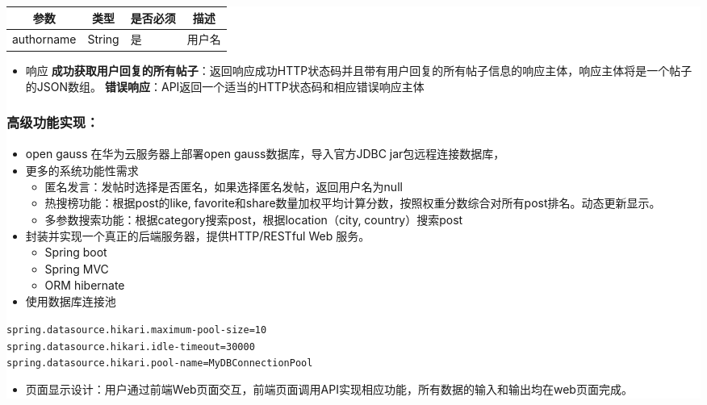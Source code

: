 |参数|类型|是否必须|描述|
|-|-|-|-|
|authorname|String|是|用户名|

- 响应
**成功获取用户回复的所有帖子**：返回响应成功HTTP状态码并且带有用户回复的所有帖子信息的响应主体，响应主体将是一个帖子的JSON数组。
**错误响应**：API返回一个适当的HTTP状态码和相应错误响应主体


### 高级功能实现：
- open gauss
	在华为云服务器上部署open gauss数据库，导入官方JDBC jar包远程连接数据库，
- 更多的系统功能性需求
	-  匿名发⾔：发帖时选择是否匿名，如果选择匿名发帖，返回用户名为null
	- 热搜榜功能：根据post的like, favorite和share数量加权平均计算分数，按照权重分数综合对所有post排名。动态更新显示。
	- 多参数搜索功能：根据category搜索post，根据location（city, country）搜索post
- 封装并实现⼀个真正的后端服务器，提供HTTP/RESTful Web 服务。
	- Spring boot 
	- Spring MVC
	- ORM hibernate
- 使⽤数据库连接池
```
spring.datasource.hikari.maximum-pool-size=10  
spring.datasource.hikari.idle-timeout=30000  
spring.datasource.hikari.pool-name=MyDBConnectionPool
```
- ⻚⾯显示设计：用户通过前端Web页面交互，前端页面调用API实现相应功能，所有数据的输入和输出均在web页面完成。